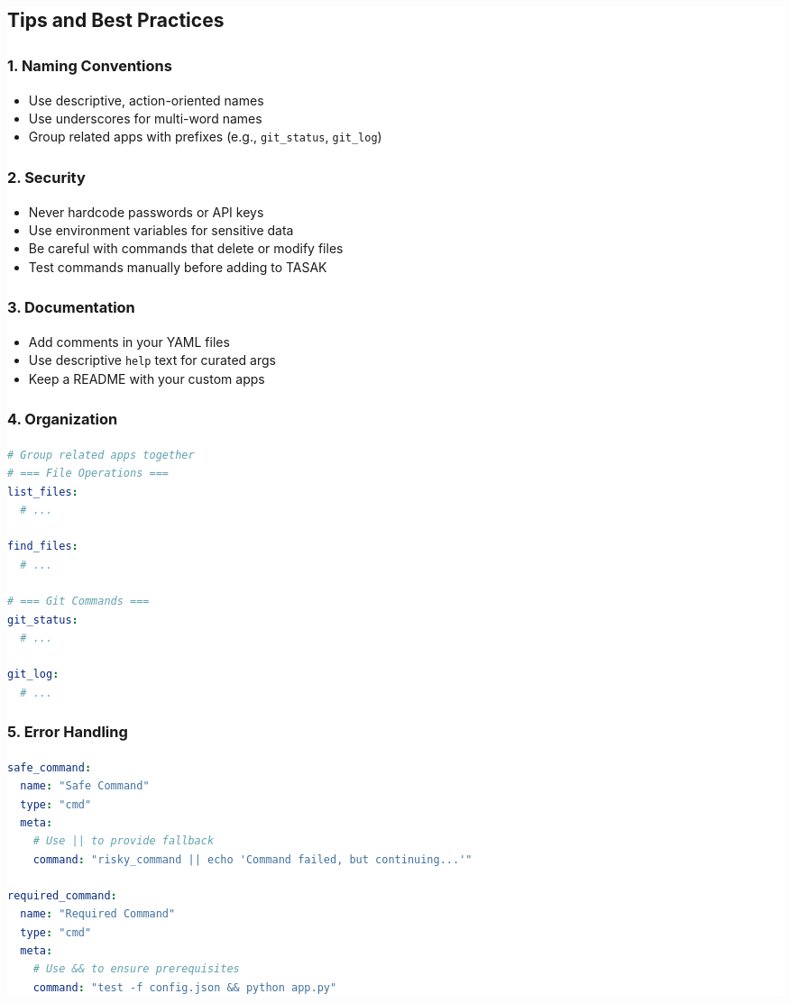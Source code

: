 ## Tips and Best Practices

### 1. Naming Conventions
- Use descriptive, action-oriented names
- Use underscores for multi-word names
- Group related apps with prefixes (e.g., `git_status`, `git_log`)

### 2. Security
- Never hardcode passwords or API keys
- Use environment variables for sensitive data
- Be careful with commands that delete or modify files
- Test commands manually before adding to TASAK

### 3. Documentation
- Add comments in your YAML files
- Use descriptive `help` text for curated args
- Keep a README with your custom apps

### 4. Organization
```yaml
# Group related apps together
# === File Operations ===
list_files:
  # ...

find_files:
  # ...

# === Git Commands ===
git_status:
  # ...

git_log:
  # ...
```

### 5. Error Handling
```yaml
safe_command:
  name: "Safe Command"
  type: "cmd"
  meta:
    # Use || to provide fallback
    command: "risky_command || echo 'Command failed, but continuing...'"

required_command:
  name: "Required Command"
  type: "cmd"
  meta:
    # Use && to ensure prerequisites
    command: "test -f config.json && python app.py"
```
